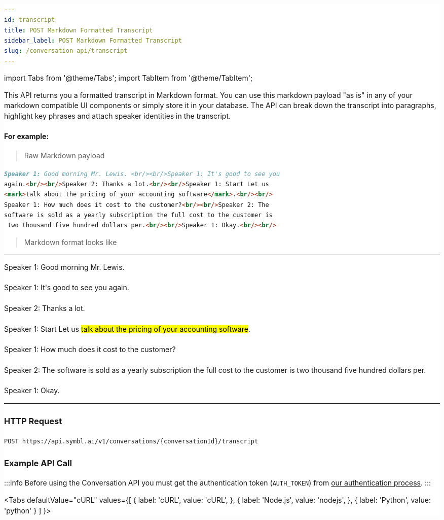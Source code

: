 ```yaml
---
id: transcript
title: POST Markdown Formatted Transcript
sidebar_label: POST Markdown Formatted Transcript
slug: /conversation-api/transcript
---
```


import Tabs from '@theme/Tabs';
import TabItem from '@theme/TabItem';

This API returns you a formatted transcript in Markdown format. You can use this markdown payload "as is" in any of your markdown compatible UI components or simply store it in your database. The API can break down the transcript into paragraphs, highlight key phrases and attach speaker identities in the transcript.


#### For example:

> Raw Markdown payload

```md
Speaker 1: Good morning Mr. Lewis. <br/><br/>Speaker 1: It's good to see you
again.<br/><br/>Speaker 2: Thanks a lot.<br/><br/>Speaker 1: Start Let us
<mark>talk about the pricing of your accounting software</mark>.<br/><br/>
Speaker 1: How much does it cost to the customer?<br/><br/>Speaker 2: The
software is sold as a yearly subscription the full cost to the customer is
 two thousand five hundred dollars per.<br/><br/>Speaker 1: Okay.<br/><br/>
```

> Markdown format looks like

<hr />
Speaker 1: Good morning Mr. Lewis. <br/><br/>Speaker 1: It's good to see you again.<br/><br/>Speaker 2: Thanks a lot.<br/><br/>Speaker 1: Start Let us <mark>talk about the pricing of your accounting software</mark>.<br/><br/>Speaker 1: How much does it cost to the customer?<br/><br/>Speaker 2: The software is sold as a yearly subscription the full cost to the customer is two thousand five hundred dollars per.<br/><br/>Speaker 1: Okay.<br/>
<hr />


### HTTP Request

`POST https://api.symbl.ai/v1/conversations/{conversationId}/transcript`


### Example API Call

:::info
Before using the Conversation API you must get the authentication token (`AUTH_TOKEN`) from [our authentication process](/docs/developer-tools/authentication).
:::

<Tabs
  defaultValue="cURL"
  values={[
    { label: 'cURL', value: 'cURL', },
    { label: 'Node.js', value: 'nodejs', },
    { label: 'Python', value: 'python' }
  ]
}>
